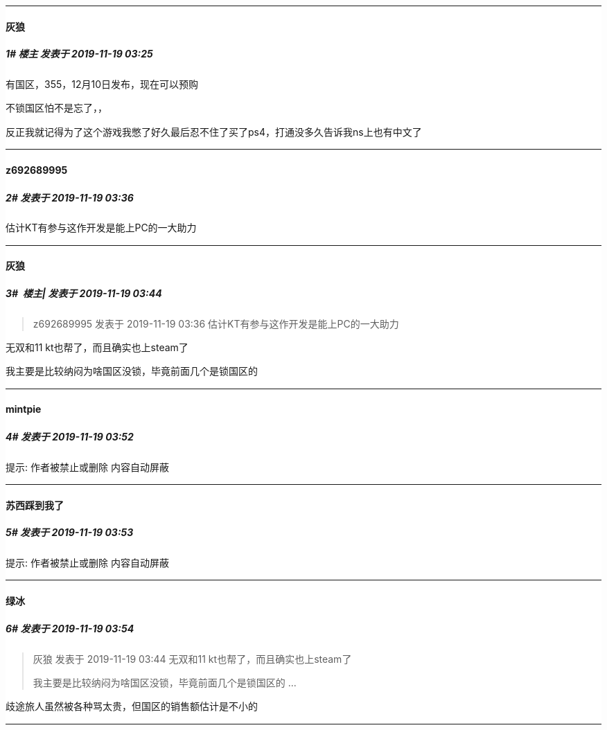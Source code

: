 
*****

####  灰狼  
##### 1#       楼主       发表于 2019-11-19 03:25

有国区，355，12月10日发布，现在可以预购

不锁国区怕不是忘了，，

反正我就记得为了这个游戏我憋了好久最后忍不住了买了ps4，打通没多久告诉我ns上也有中文了

*****

####  z692689995  
##### 2#       发表于 2019-11-19 03:36

估计KT有参与这作开发是能上PC的一大助力

*****

####  灰狼  
##### 3#         楼主| 发表于 2019-11-19 03:44

<blockquote>z692689995 发表于 2019-11-19 03:36
估计KT有参与这作开发是能上PC的一大助力</blockquote>
无双和11 kt也帮了，而且确实也上steam了

我主要是比较纳闷为啥国区没锁，毕竟前面几个是锁国区的

*****

####  mintpie  
##### 4#       发表于 2019-11-19 03:52

提示: 作者被禁止或删除 内容自动屏蔽

*****

####  苏西踩到我了  
##### 5#       发表于 2019-11-19 03:53

提示: 作者被禁止或删除 内容自动屏蔽

*****

####  绿冰  
##### 6#       发表于 2019-11-19 03:54

<blockquote>灰狼 发表于 2019-11-19 03:44
无双和11 kt也帮了，而且确实也上steam了

我主要是比较纳闷为啥国区没锁，毕竟前面几个是锁国区的 ...</blockquote>
歧途旅人虽然被各种骂太贵，但国区的销售额估计是不小的

*****
